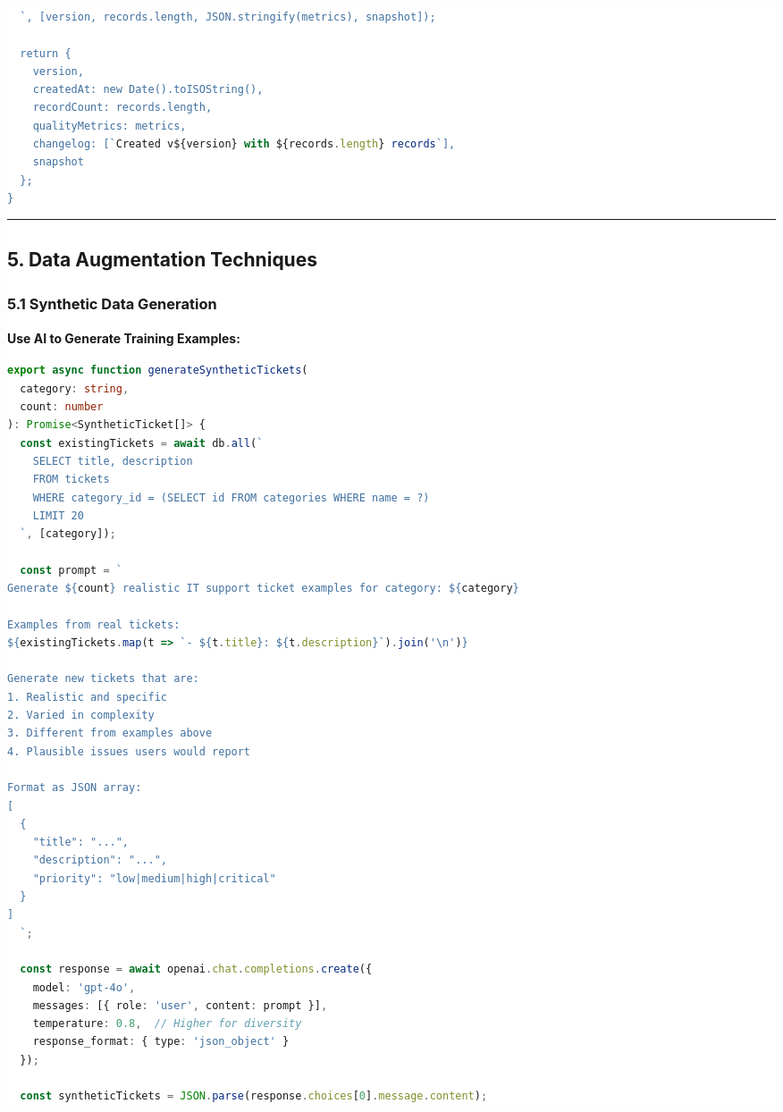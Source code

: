 ```typescript
  `, [version, records.length, JSON.stringify(metrics), snapshot]);

  return {
    version,
    createdAt: new Date().toISOString(),
    recordCount: records.length,
    qualityMetrics: metrics,
    changelog: [`Created v${version} with ${records.length} records`],
    snapshot
  };
}
```

---

## 5. Data Augmentation Techniques

### 5.1 Synthetic Data Generation

**Use AI to Generate Training Examples:**

```typescript
export async function generateSyntheticTickets(
  category: string,
  count: number
): Promise<SyntheticTicket[]> {
  const existingTickets = await db.all(`
    SELECT title, description
    FROM tickets
    WHERE category_id = (SELECT id FROM categories WHERE name = ?)
    LIMIT 20
  `, [category]);

  const prompt = `
Generate ${count} realistic IT support ticket examples for category: ${category}

Examples from real tickets:
${existingTickets.map(t => `- ${t.title}: ${t.description}`).join('\n')}

Generate new tickets that are:
1. Realistic and specific
2. Varied in complexity
3. Different from examples above
4. Plausible issues users would report

Format as JSON array:
[
  {
    "title": "...",
    "description": "...",
    "priority": "low|medium|high|critical"
  }
]
  `;

  const response = await openai.chat.completions.create({
    model: 'gpt-4o',
    messages: [{ role: 'user', content: prompt }],
    temperature: 0.8,  // Higher for diversity
    response_format: { type: 'json_object' }
  });

  const syntheticTickets = JSON.parse(response.choices[0].message.content);
```